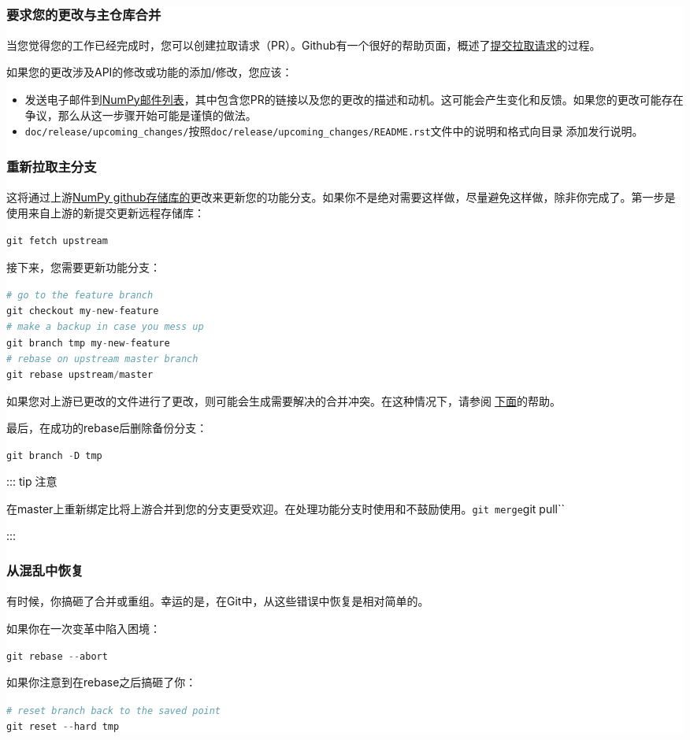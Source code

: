 ### 要求您的更改与主仓库合并

当您觉得您的工作已经完成时，您可以创建拉取请求（PR）。Github有一个很好的帮助页面，概述了[提交拉取请求](https://help.github.com/article/using-pull-requests/#initiating-the-pull-request)的过程。

如果您的更改涉及API的修改或功能的添加/修改，您应该：

- 发送电子邮件到[NumPy邮件列表](https://scipy.org/scipylib/mailing-lists.html)，其中包含您PR的链接以及您的更改的描述和动机。这可能会产生变化和反馈。如果您的更改可能存在争议，那么从这一步骤开始可能是谨慎的做法。
- ``doc/release/upcoming_changes/``按照``doc/release/upcoming_changes/README.rst``文件中的说明和格式向目录
 添加发行说明。

### 重新拉取主分支

这将通过上游[NumPy github存储库的](https://github.com/numpy/numpy)更改来更新您的功能分支。如果你不是绝对需要这样做，尽量避免这样做，除非你完成了。第一步是使用来自上游的新提交更新远程存储库：

``` python
git fetch upstream
```

接下来，您需要更新功能分支：

``` python
# go to the feature branch
git checkout my-new-feature
# make a backup in case you mess up
git branch tmp my-new-feature
# rebase on upstream master branch
git rebase upstream/master
```

如果您对上游已更改的文件进行了更改，则可能会生成需要解决的合并冲突。在这种情况下，请参阅
 [下面](#recovering-from-mess-up)的帮助。

最后，在成功的rebase后删除备份分支：

``` python
git branch -D tmp
```

::: tip 注意

在master上重新绑定比将上游合并到您的分支更受欢迎。在处理功能分支时使用和不鼓励使用。``git merge``git pull``

:::

### 从混乱中恢复

有时候，你搞砸了合并或重组。幸运的是，在Git中，从这些错误中恢复是相对简单的。

如果你在一次变革中陷入困境：

``` python
git rebase --abort
```

如果你注意到在rebase之后搞砸了你：

``` python
# reset branch back to the saved point
git reset --hard tmp
```

